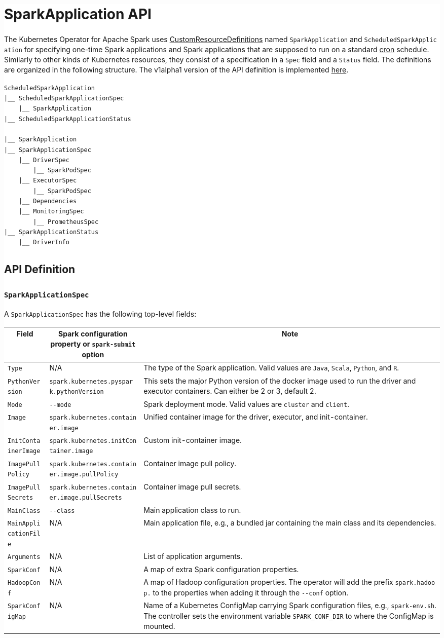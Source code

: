 # SparkApplication API

The Kubernetes Operator for Apache Spark uses  [CustomResourceDefinitions](https://kubernetes.io/docs/concepts/api-extension/custom-resources/) 
named `SparkApplication` and `ScheduledSparkApplication` for specifying one-time Spark applications and Spark applications
that are supposed to run on a standard [cron](https://en.wikipedia.org/wiki/Cron) schedule. Similarly to other kinds of 
Kubernetes resources, they consist of a specification in a `Spec` field and a `Status` field. The definitions are organized 
in the following structure. The v1alpha1 version of the API definition is implemented 
[here](../pkg/apis/sparkoperator.k8s.io/v1alpha1/types.go).

```
ScheduledSparkApplication
|__ ScheduledSparkApplicationSpec
    |__ SparkApplication
|__ ScheduledSparkApplicationStatus

|__ SparkApplication
|__ SparkApplicationSpec
    |__ DriverSpec
        |__ SparkPodSpec
    |__ ExecutorSpec
        |__ SparkPodSpec
    |__ Dependencies
    |__ MonitoringSpec
        |__ PrometheusSpec
|__ SparkApplicationStatus
    |__ DriverInfo    
```

## API Definition

### `SparkApplicationSpec`

A `SparkApplicationSpec` has the following top-level fields:

| Field | Spark configuration property or `spark-submit` option | Note |
| ------------- | ------------- | ------------- |
| `Type`  | N/A  | The type of the Spark application. Valid values are `Java`, `Scala`, `Python`, and `R`. |
| `PythonVersion`  | `spark.kubernetes.pyspark.pythonVersion`  | This sets the major Python version of the docker image used to run the driver and executor containers. Can either be 2 or 3, default 2. |
| `Mode`  | `--mode` | Spark deployment mode. Valid values are `cluster` and `client`. |
| `Image` | `spark.kubernetes.container.image` | Unified container image for the driver, executor, and init-container. |
| `InitContainerImage` | `spark.kubernetes.initContainer.image` | Custom init-container image. |
| `ImagePullPolicy` | `spark.kubernetes.container.image.pullPolicy` | Container image pull policy. |
| `ImagePullSecrets` | `spark.kubernetes.container.image.pullSecrets` | Container image pull secrets. |
| `MainClass` | `--class` | Main application class to run. |
| `MainApplicationFile` | N/A | Main application file, e.g., a bundled jar containing the main class and its dependencies. |
| `Arguments` | N/A | List of application arguments. |
| `SparkConf` | N/A | A map of extra Spark configuration properties. |
| `HadoopConf` | N/A | A map of Hadoop configuration properties. The operator will add the prefix `spark.hadoop.` to the properties when adding it through the `--conf` option. |
| `SparkConfigMap` | N/A | Name of a Kubernetes ConfigMap carrying Spark configuration files, e.g., `spark-env.sh`. The controller sets the environment variable `SPARK_CONF_DIR` to where the ConfigMap is mounted. |